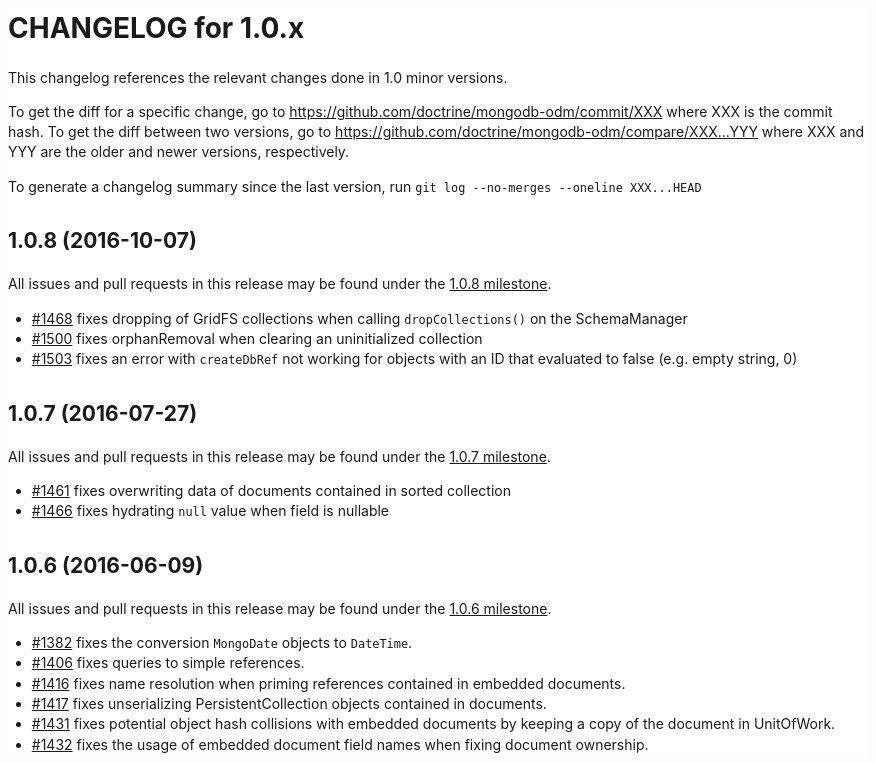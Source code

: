 CHANGELOG for 1.0.x
===================

This changelog references the relevant changes done in 1.0 minor versions.

To get the diff for a specific change, go to
https://github.com/doctrine/mongodb-odm/commit/XXX where XXX is the commit hash.
To get the diff between two versions, go to
https://github.com/doctrine/mongodb-odm/compare/XXX...YYY where XXX and YYY are
the older and newer versions, respectively.

To generate a changelog summary since the last version, run
`git log --no-merges --oneline XXX...HEAD`

1.0.8 (2016-10-07)
------------------

All issues and pull requests in this release may be found under the
[1.0.8 milestone](https://github.com/doctrine/mongodb-odm/issues?q=milestone%3A1.0.8).

* [#1468](https://github.com/doctrine/mongodb-odm/pull/1468) fixes dropping of GridFS collections when calling `dropCollections()` on the SchemaManager
* [#1500](https://github.com/doctrine/mongodb-odm/pull/1500) fixes orphanRemoval when clearing an uninitialized collection
* [#1503](https://github.com/doctrine/mongodb-odm/pull/1503) fixes an error with `createDbRef` not working for objects with an ID that evaluated to false (e.g. empty string, 0)

1.0.7 (2016-07-27)
------------------

All issues and pull requests in this release may be found under the
[1.0.7 milestone](https://github.com/doctrine/mongodb-odm/issues?q=milestone%3A1.0.7).

* [#1461](https://github.com/doctrine/mongodb-odm/pull/1461) fixes overwriting data of documents contained in sorted collection
* [#1466](https://github.com/doctrine/mongodb-odm/pull/1466) fixes hydrating `null` value when field is nullable

1.0.6 (2016-06-09)
------------------

All issues and pull requests in this release may be found under the
[1.0.6 milestone](https://github.com/doctrine/mongodb-odm/issues?q=milestone%3A1.0.6).

* [#1382](https://github.com/doctrine/mongodb-odm/pull/1382) fixes the conversion `MongoDate` objects to `DateTime`.
* [#1406](https://github.com/doctrine/mongodb-odm/pull/1406) fixes queries to simple references.
* [#1416](https://github.com/doctrine/mongodb-odm/pull/1416) fixes name resolution when priming references contained in embedded documents.
* [#1417](https://github.com/doctrine/mongodb-odm/pull/1417) fixes unserializing PersistentCollection objects contained in documents.
* [#1431](https://github.com/doctrine/mongodb-odm/pull/1431) fixes potential object hash collisions with embedded documents by keeping a copy of the document in UnitOfWork.
* [#1432](https://github.com/doctrine/mongodb-odm/pull/1432) fixes the usage of embedded document field names when fixing document ownership.
